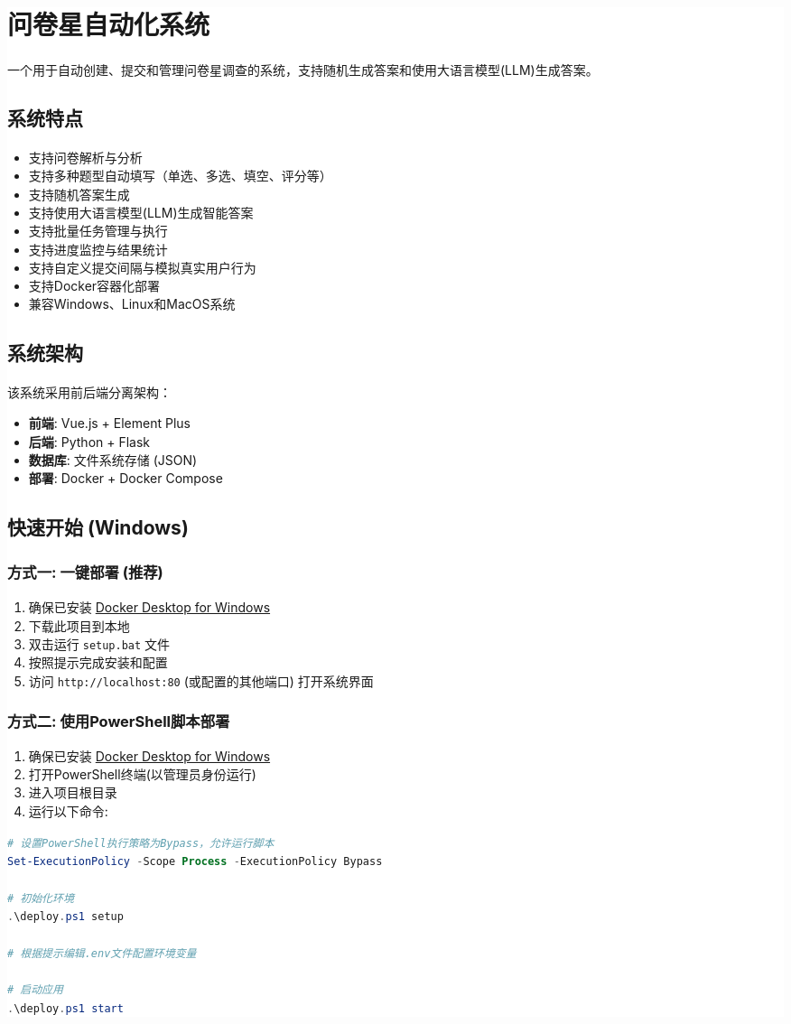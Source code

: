 # 问卷星自动化系统

一个用于自动创建、提交和管理问卷星调查的系统，支持随机生成答案和使用大语言模型(LLM)生成答案。

## 系统特点

- 支持问卷解析与分析
- 支持多种题型自动填写（单选、多选、填空、评分等）
- 支持随机答案生成
- 支持使用大语言模型(LLM)生成智能答案
- 支持批量任务管理与执行
- 支持进度监控与结果统计
- 支持自定义提交间隔与模拟真实用户行为
- 支持Docker容器化部署
- 兼容Windows、Linux和MacOS系统

## 系统架构

该系统采用前后端分离架构：

- **前端**: Vue.js + Element Plus
- **后端**: Python + Flask
- **数据库**: 文件系统存储 (JSON)
- **部署**: Docker + Docker Compose

## 快速开始 (Windows)

### 方式一: 一键部署 (推荐)

1. 确保已安装 [Docker Desktop for Windows](https://docs.docker.com/desktop/install/windows-install/)
2. 下载此项目到本地
3. 双击运行 `setup.bat` 文件
4. 按照提示完成安装和配置
5. 访问 `http://localhost:80` (或配置的其他端口) 打开系统界面

### 方式二: 使用PowerShell脚本部署

1. 确保已安装 [Docker Desktop for Windows](https://docs.docker.com/desktop/install/windows-install/)
2. 打开PowerShell终端(以管理员身份运行)
3. 进入项目根目录
4. 运行以下命令:

```powershell
# 设置PowerShell执行策略为Bypass，允许运行脚本
Set-ExecutionPolicy -Scope Process -ExecutionPolicy Bypass

# 初始化环境
.\deploy.ps1 setup

# 根据提示编辑.env文件配置环境变量

# 启动应用
.\deploy.ps1 start
```
